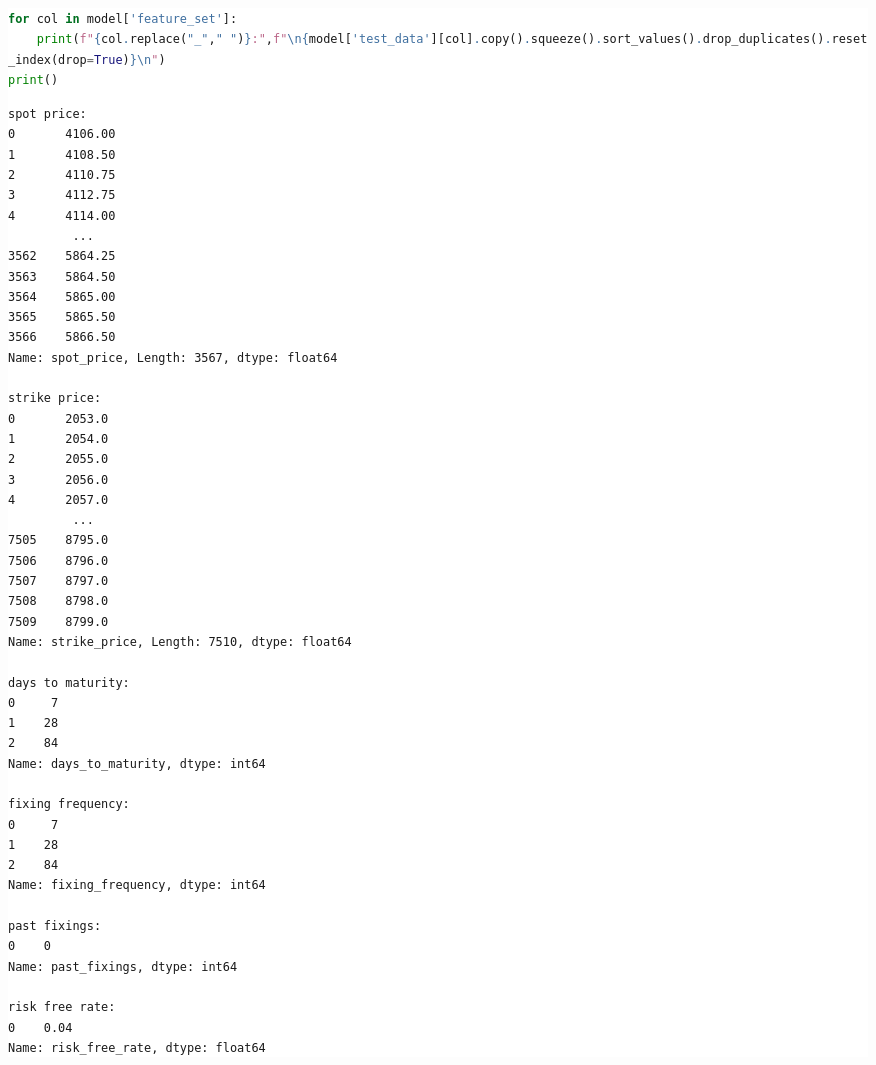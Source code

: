 

```python
for col in model['feature_set']:
    print(f"{col.replace("_"," ")}:",f"\n{model['test_data'][col].copy().squeeze().sort_values().drop_duplicates().reset_index(drop=True)}\n")
print()
```

    spot price: 
    0       4106.00
    1       4108.50
    2       4110.75
    3       4112.75
    4       4114.00
             ...   
    3562    5864.25
    3563    5864.50
    3564    5865.00
    3565    5865.50
    3566    5866.50
    Name: spot_price, Length: 3567, dtype: float64
    
    strike price: 
    0       2053.0
    1       2054.0
    2       2055.0
    3       2056.0
    4       2057.0
             ...  
    7505    8795.0
    7506    8796.0
    7507    8797.0
    7508    8798.0
    7509    8799.0
    Name: strike_price, Length: 7510, dtype: float64
    
    days to maturity: 
    0     7
    1    28
    2    84
    Name: days_to_maturity, dtype: int64
    
    fixing frequency: 
    0     7
    1    28
    2    84
    Name: fixing_frequency, dtype: int64
    
    past fixings: 
    0    0
    Name: past_fixings, dtype: int64
    
    risk free rate: 
    0    0.04
    Name: risk_free_rate, dtype: float64
    